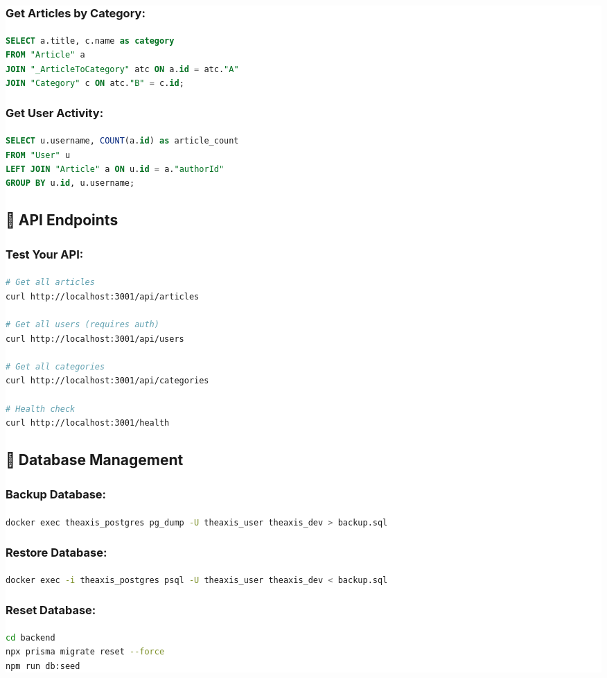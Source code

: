 ### **Get Articles by Category:**
```sql
SELECT a.title, c.name as category
FROM "Article" a
JOIN "_ArticleToCategory" atc ON a.id = atc."A"
JOIN "Category" c ON atc."B" = c.id;
```

### **Get User Activity:**
```sql
SELECT u.username, COUNT(a.id) as article_count
FROM "User" u
LEFT JOIN "Article" a ON u.id = a."authorId"
GROUP BY u.id, u.username;
```

## 🚀 **API Endpoints**

### **Test Your API:**
```bash
# Get all articles
curl http://localhost:3001/api/articles

# Get all users (requires auth)
curl http://localhost:3001/api/users

# Get all categories
curl http://localhost:3001/api/categories

# Health check
curl http://localhost:3001/health
```

## 🔧 **Database Management**

### **Backup Database:**
```bash
docker exec theaxis_postgres pg_dump -U theaxis_user theaxis_dev > backup.sql
```

### **Restore Database:**
```bash
docker exec -i theaxis_postgres psql -U theaxis_user theaxis_dev < backup.sql
```

### **Reset Database:**
```bash
cd backend
npx prisma migrate reset --force
npm run db:seed
```
